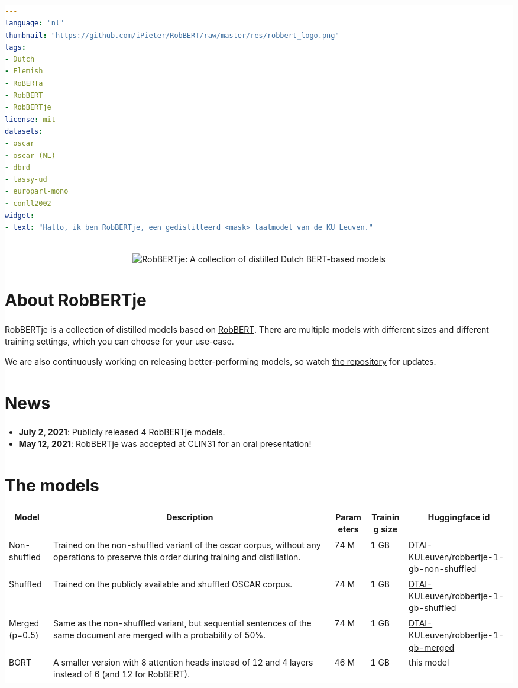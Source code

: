 ```yaml
---
language: "nl"
thumbnail: "https://github.com/iPieter/RobBERT/raw/master/res/robbert_logo.png"
tags:
- Dutch
- Flemish
- RoBERTa
- RobBERT
- RobBERTje
license: mit
datasets:
- oscar
- oscar (NL)
- dbrd
- lassy-ud
- europarl-mono
- conll2002
widget:
- text: "Hallo, ik ben RobBERTje, een gedistilleerd <mask> taalmodel van de KU Leuven."
---
```


<p align="center"> 
    <img src="https://github.com/iPieter/robbertje/raw/master/images/robbertje_logo_with_name.png" alt="RobBERTje: A collection of distilled Dutch BERT-based models" width="75%">
 </p>

# About RobBERTje
RobBERTje is a collection of distilled models based on [RobBERT](http://github.com/iPieter/robbert). There are multiple models with different sizes and different training settings, which you can choose for your use-case.

We are also continuously working on releasing better-performing models, so watch [the repository](http://github.com/iPieter/robbertje) for updates.

# News
- **July 2, 2021**: Publicly released 4 RobBERTje models.
- **May 12, 2021**: RobBERTje was accepted at [CLIN31](https://www.clin31.ugent.be) for an oral presentation!

# The models
| Model        | Description | Parameters | Training size | Huggingface id                                                                     |
|--------------|-------------|------------------|-------------------|------------------------------------------------------------------------------------|
| Non-shuffled | Trained on the non-shuffled variant of the oscar corpus, without any operations to preserve this order during training and distillation.            | 74 M             | 1 GB              | [DTAI-KULeuven/robbertje-1-gb-non-shuffled](https://huggingface.co/DTAI-KULeuven/robbertje-1-gb-non-shuffled)  |
| Shuffled     | Trained on the publicly available and shuffled OSCAR corpus.            | 74 M             | 1 GB              | [DTAI-KULeuven/robbertje-1-gb-shuffled](https://huggingface.co/DTAI-KULeuven/robbertje-1-gb-shuffled)     |
| Merged (p=0.5)       | Same as the non-shuffled variant, but sequential sentences of the same document are merged with a probability of 50%.           | 74 M             | 1 GB              | [DTAI-KULeuven/robbertje-1-gb-merged](https://huggingface.co/DTAI-KULeuven/robbertje-1-gb-merged)       |
| BORT         | A smaller version with 8 attention heads instead of 12 and 4 layers instead of 6 (and 12 for RobBERT).            | 46 M             | 1 GB              | this model         |
